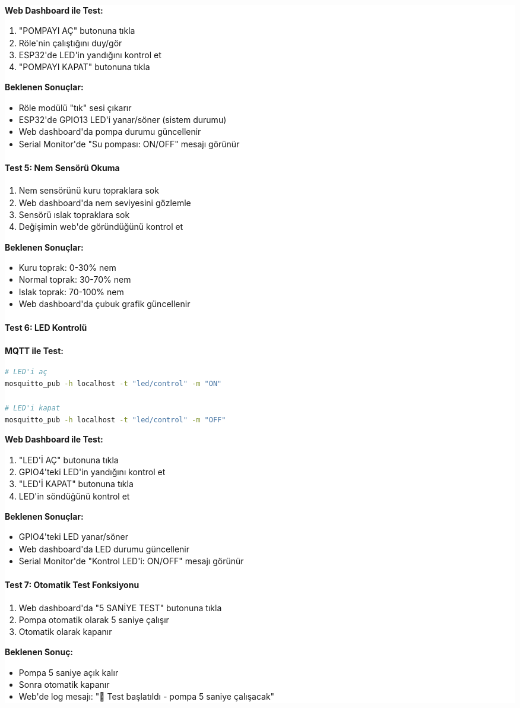 **Web Dashboard ile Test:**
1. "POMPAYI AÇ" butonuna tıkla
2. Röle'nin çalıştığını duy/gör
3. ESP32'de LED'in yandığını kontrol et
4. "POMPAYI KAPAT" butonuna tıkla

**Beklenen Sonuçlar:**
- Röle modülü "tık" sesi çıkarır
- ESP32'de GPIO13 LED'i yanar/söner (sistem durumu)
- Web dashboard'da pompa durumu güncellenir
- Serial Monitor'de "Su pompası: ON/OFF" mesajı görünür

#### Test 5: Nem Sensörü Okuma
1. Nem sensörünü kuru topraklara sok
2. Web dashboard'da nem seviyesini gözlemle
3. Sensörü ıslak topraklara sok
4. Değişimin web'de göründüğünü kontrol et

**Beklenen Sonuçlar:**
- Kuru toprak: 0-30% nem
- Normal toprak: 30-70% nem  
- Islak toprak: 70-100% nem
- Web dashboard'da çubuk grafik güncellenir

#### Test 6: LED Kontrolü
**MQTT ile Test:**
```bash
# LED'i aç
mosquitto_pub -h localhost -t "led/control" -m "ON"

# LED'i kapat
mosquitto_pub -h localhost -t "led/control" -m "OFF"
```

**Web Dashboard ile Test:**
1. "LED'İ AÇ" butonuna tıkla
2. GPIO4'teki LED'in yandığını kontrol et
3. "LED'İ KAPAT" butonuna tıkla
4. LED'in söndüğünü kontrol et

**Beklenen Sonuçlar:**
- GPIO4'teki LED yanar/söner
- Web dashboard'da LED durumu güncellenir  
- Serial Monitor'de "Kontrol LED'i: ON/OFF" mesajı görünür

#### Test 7: Otomatik Test Fonksiyonu
1. Web dashboard'da "5 SANİYE TEST" butonuna tıkla
2. Pompa otomatik olarak 5 saniye çalışır
3. Otomatik olarak kapanır

**Beklenen Sonuç:** 
- Pompa 5 saniye açık kalır
- Sonra otomatik kapanır
- Web'de log mesajı: "🧪 Test başlatıldı - pompa 5 saniye çalışacak"
